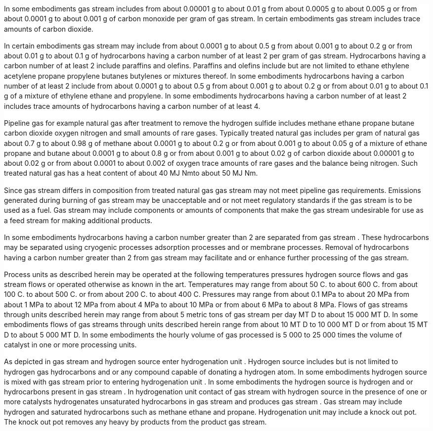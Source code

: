 In some embodiments gas stream includes from about 0.00001 g to about 0.01 g from about 0.0005 g to about 0.005 g or from about 0.0001 g to about 0.001 g of carbon monoxide per gram of gas stream. In certain embodiments gas stream includes trace amounts of carbon dioxide.

In certain embodiments gas stream may include from about 0.0001 g to about 0.5 g from about 0.001 g to about 0.2 g or from about 0.01 g to about 0.1 g of hydrocarbons having a carbon number of at least 2 per gram of gas stream. Hydrocarbons having a carbon number of at least 2 include paraffins and olefins. Paraffins and olefins include but are not limited to ethane ethylene acetylene propane propylene butanes butylenes or mixtures thereof. In some embodiments hydrocarbons having a carbon number of at least 2 include from about 0.0001 g to about 0.5 g from about 0.001 g to about 0.2 g or from about 0.01 g to about 0.1 g of a mixture of ethylene ethane and propylene. In some embodiments hydrocarbons having a carbon number of at least 2 includes trace amounts of hydrocarbons having a carbon number of at least 4.

Pipeline gas for example natural gas after treatment to remove the hydrogen sulfide includes methane ethane propane butane carbon dioxide oxygen nitrogen and small amounts of rare gases. Typically treated natural gas includes per gram of natural gas about 0.7 g to about 0.98 g of methane about 0.0001 g to about 0.2 g or from about 0.001 g to about 0.05 g of a mixture of ethane propane and butane about 0.0001 g to about 0.8 g or from about 0.001 g to about 0.02 g of carbon dioxide about 0.00001 g to about 0.02 g or from about 0.0001 to about 0.002 of oxygen trace amounts of rare gases and the balance being nitrogen. Such treated natural gas has a heat content of about 40 MJ Nmto about 50 MJ Nm.

Since gas stream differs in composition from treated natural gas gas stream may not meet pipeline gas requirements. Emissions generated during burning of gas stream may be unacceptable and or not meet regulatory standards if the gas stream is to be used as a fuel. Gas stream may include components or amounts of components that make the gas stream undesirable for use as a feed stream for making additional products.

In some embodiments hydrocarbons having a carbon number greater than 2 are separated from gas stream . These hydrocarbons may be separated using cryogenic processes adsorption processes and or membrane processes. Removal of hydrocarbons having a carbon number greater than 2 from gas stream may facilitate and or enhance further processing of the gas stream.

Process units as described herein may be operated at the following temperatures pressures hydrogen source flows and gas stream flows or operated otherwise as known in the art. Temperatures may range from about 50 C. to about 600 C. from about 100 C. to about 500 C. or from about 200 C. to about 400 C. Pressures may range from about 0.1 MPa to about 20 MPa from about 1 MPa to about 12 MPa from about 4 MPa to about 10 MPa or from about 6 MPa to about 8 MPa. Flows of gas streams through units described herein may range from about 5 metric tons of gas stream per day MT D to about 15 000 MT D. In some embodiments flows of gas streams through units described herein range from about 10 MT D to 10 000 MT D or from about 15 MT D to about 5 000 MT D. In some embodiments the hourly volume of gas processed is 5 000 to 25 000 times the volume of catalyst in one or more processing units.

As depicted in gas stream and hydrogen source enter hydrogenation unit . Hydrogen source includes but is not limited to hydrogen gas hydrocarbons and or any compound capable of donating a hydrogen atom. In some embodiments hydrogen source is mixed with gas stream prior to entering hydrogenation unit . In some embodiments the hydrogen source is hydrogen and or hydrocarbons present in gas stream . In hydrogenation unit contact of gas stream with hydrogen source in the presence of one or more catalysts hydrogenates unsaturated hydrocarbons in gas stream and produces gas stream . Gas stream may include hydrogen and saturated hydrocarbons such as methane ethane and propane. Hydrogenation unit may include a knock out pot. The knock out pot removes any heavy by products from the product gas stream.
